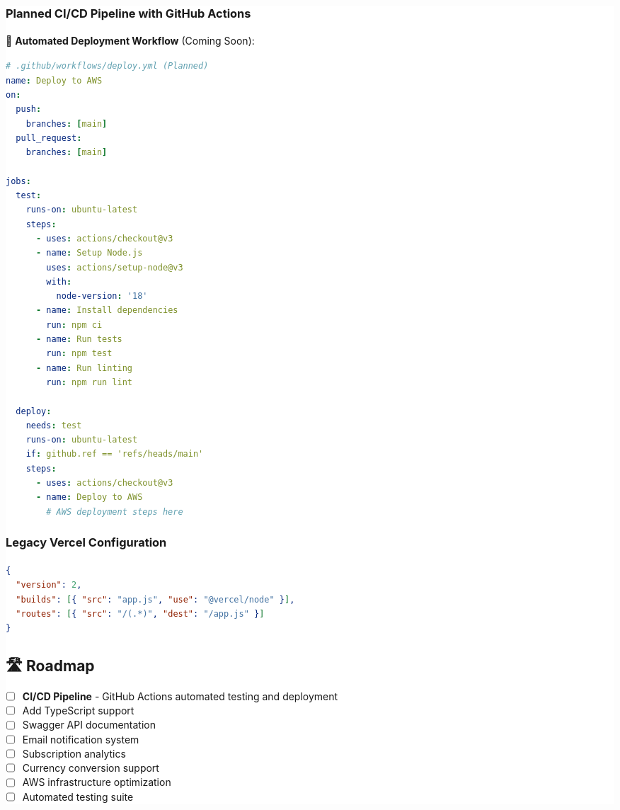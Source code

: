 ### Planned CI/CD Pipeline with GitHub Actions

🔄 **Automated Deployment Workflow** (Coming Soon):

```yaml
# .github/workflows/deploy.yml (Planned)
name: Deploy to AWS
on:
  push:
    branches: [main]
  pull_request:
    branches: [main]

jobs:
  test:
    runs-on: ubuntu-latest
    steps:
      - uses: actions/checkout@v3
      - name: Setup Node.js
        uses: actions/setup-node@v3
        with:
          node-version: '18'
      - name: Install dependencies
        run: npm ci
      - name: Run tests
        run: npm test
      - name: Run linting
        run: npm run lint

  deploy:
    needs: test
    runs-on: ubuntu-latest
    if: github.ref == 'refs/heads/main'
    steps:
      - uses: actions/checkout@v3
      - name: Deploy to AWS
        # AWS deployment steps here
```

### Legacy Vercel Configuration
```json
{
  "version": 2,
  "builds": [{ "src": "app.js", "use": "@vercel/node" }],
  "routes": [{ "src": "/(.*)", "dest": "/app.js" }]
}
```

## 🛣 Roadmap

- [ ] **CI/CD Pipeline** - GitHub Actions automated testing and deployment
- [ ] Add TypeScript support
- [ ] Swagger API documentation
- [ ] Email notification system
- [ ] Subscription analytics
- [ ] Currency conversion support
- [ ] AWS infrastructure optimization
- [ ] Automated testing suite
